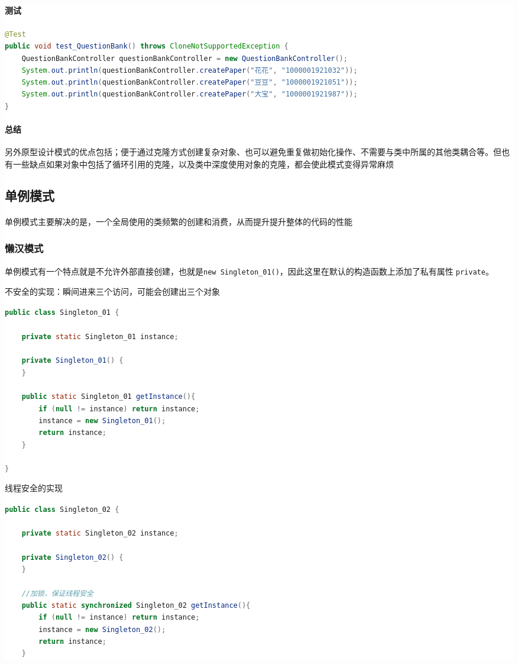 

#### 测试

```java
@Test
public void test_QuestionBank() throws CloneNotSupportedException {
    QuestionBankController questionBankController = new QuestionBankController();
    System.out.println(questionBankController.createPaper("花花", "1000001921032"));
    System.out.println(questionBankController.createPaper("豆豆", "1000001921051"));
    System.out.println(questionBankController.createPaper("大宝", "1000001921987"));
}
```



#### 总结

另外原型设计模式的优点包括；便于通过克隆方式创建复杂对象、也可以避免重复做初始化操作、不需要与类中所属的其他类耦合等。但也有一些缺点如果对象中包括了循环引用的克隆，以及类中深度使用对象的克隆，都会使此模式变得异常麻烦



## 单例模式



单例模式主要解决的是，一个全局使用的类频繁的创建和消费，从而提升提升整体的代码的性能



### 懒汉模式

单例模式有一个特点就是不允许外部直接创建，也就是`new Singleton_01()`，因此这里在默认的构造函数上添加了私有属性 `private`。

不安全的实现：瞬间进来三个访问，可能会创建出三个对象

```java
public class Singleton_01 {

    private static Singleton_01 instance;

    private Singleton_01() {
    }

    public static Singleton_01 getInstance(){
        if (null != instance) return instance;
        instance = new Singleton_01();
        return instance;
    }

}
```



线程安全的实现

```java
public class Singleton_02 {

    private static Singleton_02 instance;

    private Singleton_02() {
    }

    //加锁，保证线程安全
    public static synchronized Singleton_02 getInstance(){
        if (null != instance) return instance;
        instance = new Singleton_02();
        return instance;
    }
```